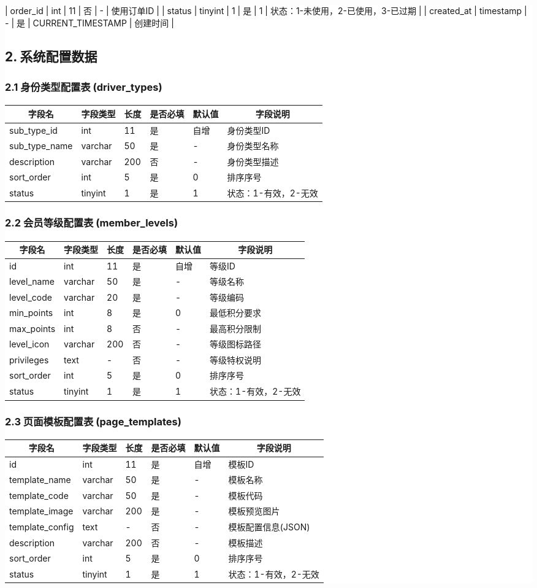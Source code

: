 | order_id | int | 11 | 否 | - | 使用订单ID |
| status | tinyint | 1 | 是 | 1 | 状态：1-未使用，2-已使用，3-已过期 |
| created_at | timestamp | - | 是 | CURRENT_TIMESTAMP | 创建时间 |

## 2. 系统配置数据

### 2.1 身份类型配置表 (driver_types)

| 字段名 | 字段类型 | 长度 | 是否必填 | 默认值 | 字段说明 |
|--------|----------|------|----------|--------|----------|
| sub_type_id | int | 11 | 是 | 自增 | 身份类型ID |
| sub_type_name | varchar | 50 | 是 | - | 身份类型名称 |
| description | varchar | 200 | 否 | - | 身份类型描述 |
| sort_order | int | 5 | 是 | 0 | 排序序号 |
| status | tinyint | 1 | 是 | 1 | 状态：1-有效，2-无效 |

### 2.2 会员等级配置表 (member_levels)

| 字段名 | 字段类型 | 长度 | 是否必填 | 默认值 | 字段说明 |
|--------|----------|------|----------|--------|----------|
| id | int | 11 | 是 | 自增 | 等级ID |
| level_name | varchar | 50 | 是 | - | 等级名称 |
| level_code | varchar | 20 | 是 | - | 等级编码 |
| min_points | int | 8 | 是 | 0 | 最低积分要求 |
| max_points | int | 8 | 否 | - | 最高积分限制 |
| level_icon | varchar | 200 | 否 | - | 等级图标路径 |
| privileges | text | - | 否 | - | 等级特权说明 |
| sort_order | int | 5 | 是 | 0 | 排序序号 |
| status | tinyint | 1 | 是 | 1 | 状态：1-有效，2-无效 |

### 2.3 页面模板配置表 (page_templates)

| 字段名 | 字段类型 | 长度 | 是否必填 | 默认值 | 字段说明 |
|--------|----------|------|----------|--------|----------|
| id | int | 11 | 是 | 自增 | 模板ID |
| template_name | varchar | 50 | 是 | - | 模板名称 |
| template_code | varchar | 50 | 是 | - | 模板代码 |
| template_image | varchar | 200 | 是 | - | 模板预览图片 |
| template_config | text | - | 否 | - | 模板配置信息(JSON) |
| description | varchar | 200 | 否 | - | 模板描述 |
| sort_order | int | 5 | 是 | 0 | 排序序号 |
| status | tinyint | 1 | 是 | 1 | 状态：1-有效，2-无效 |
